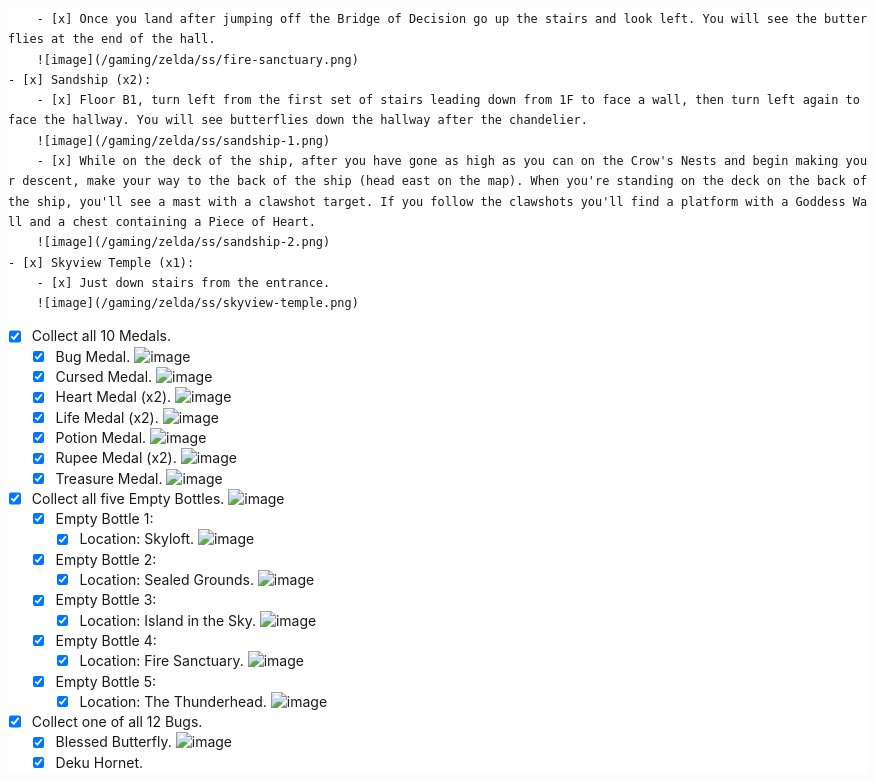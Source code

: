         - [x] Once you land after jumping off the Bridge of Decision go up the stairs and look left. You will see the butterflies at the end of the hall.
        ![image](/gaming/zelda/ss/fire-sanctuary.png)
    - [x] Sandship (x2):
        - [x] Floor B1, turn left from the first set of stairs leading down from 1F to face a wall, then turn left again to face the hallway. You will see butterflies down the hallway after the chandelier.
        ![image](/gaming/zelda/ss/sandship-1.png)
        - [x] While on the deck of the ship, after you have gone as high as you can on the Crow's Nests and begin making your descent, make your way to the back of the ship (head east on the map). When you're standing on the deck on the back of the ship, you'll see a mast with a clawshot target. If you follow the clawshots you'll find a platform with a Goddess Wall and a chest containing a Piece of Heart.
        ![image](/gaming/zelda/ss/sandship-2.png)
    - [x] Skyview Temple (x1):
        - [x] Just down stairs from the entrance.
        ![image](/gaming/zelda/ss/skyview-temple.png)
- [x] Collect all 10 Medals.
    - [x] Bug Medal.
    ![image](/gaming/zelda/ss/bug-medal.png)
    - [x] Cursed Medal.
    ![image](/gaming/zelda/ss/cursed-medal.png)
    - [x] Heart Medal (x2).
    ![image](/gaming/zelda/ss/heart-medal.png)
    - [x] Life Medal (x2).
    ![image](/gaming/zelda/ss/life-medal.png)
    - [x] Potion Medal.
    ![image](/gaming/zelda/ss/potion-medal.png)
    - [x] Rupee Medal (x2).
    ![image](/gaming/zelda/ss/rupee-medal.png)
    - [x] Treasure Medal.
    ![image](/gaming/zelda/ss/treasure-medal.png)
- [x] Collect all five Empty Bottles.
![image](/gaming/zelda/ss/empty-bottles.png)
    - [x] Empty Bottle 1:
        - [x] Location: Skyloft.
        ![image](/gaming/zelda/ss/empty-bottle-1.png)
    - [x] Empty Bottle 2:
        - [x] Location: Sealed Grounds.
        ![image](/gaming/zelda/ss/empty-bottle-2.png)
    - [x] Empty Bottle 3:
        - [x] Location: Island in the Sky.
        ![image](/gaming/zelda/ss/empty-bottle-3.png)
    - [x] Empty Bottle 4:
        - [x] Location: Fire Sanctuary.
        ![image](/gaming/zelda/ss/empty-bottle-4.png)
    - [x] Empty Bottle 5:
        - [x] Location: The Thunderhead.
        ![image](/gaming/zelda/ss/empty-bottle-5.png)
- [x] Collect one of all 12 Bugs.
    - [x] Blessed Butterfly.
    ![image](/gaming/zelda/ss/blessed-butterfly.png)
    - [x] Deku Hornet.